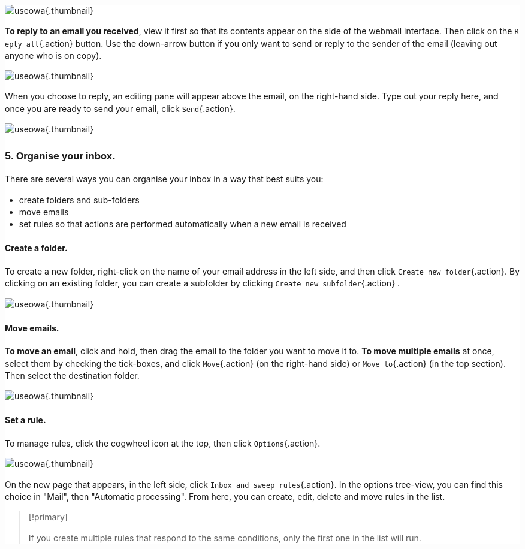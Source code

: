 ![useowa](images/use-owa-step7.png){.thumbnail}

**To reply to an email you received**, [view it first](./#3-view-emails) so that its contents appear on the side of the webmail interface. Then click on the `Reply all`{.action} button. Use the down-arrow button if you only want to send or reply to the sender of the email (leaving out anyone who is on copy).

![useowa](images/use-owa-step8.png){.thumbnail}

When you choose to reply, an editing pane will appear above the email, on the right-hand side. Type out your reply here, and once you are ready to send your email, click `Send`{.action}.

![useowa](images/use-owa-step9.png){.thumbnail}

### 5. Organise your inbox.

There are several ways you can organise your inbox in a way that best suits you: 

- [create folders and sub-folders](./#create-a-folder)
- [move emails](./#move-emails)
- [set rules](./#set-rules) so that actions are performed automatically when a new email is received 

#### Create a folder.

To create a new folder, right-click on the name of your email address in the left side, and then click `Create new folder`{.action}. By clicking on an existing folder, you can create a subfolder by clicking `Create new subfolder`{.action} . 

![useowa](images/use-owa-step10.png){.thumbnail}

#### Move emails.

**To move an email**, click and hold, then drag the email to the folder you want to move it to.
**To move multiple emails** at once, select them by checking the tick-boxes, and click `Move`{.action} (on the right-hand side) or `Move to`{.action} (in the top section). Then select the destination folder.

![useowa](images/use-owa-step11.png){.thumbnail}

#### Set a rule.

To manage rules, click the cogwheel icon at the top, then click `Options`{.action}.

![useowa](images/use-owa-step12.png){.thumbnail}

On the new page that appears, in the left side, click `Inbox and sweep rules`{.action}. In the options tree-view, you can find this choice in "Mail", then "Automatic processing". From here, you can create, edit, delete and move rules in the list. 

> [!primary]
>
> If you create multiple rules that respond to the same conditions, only the first one in the list will run.
>
